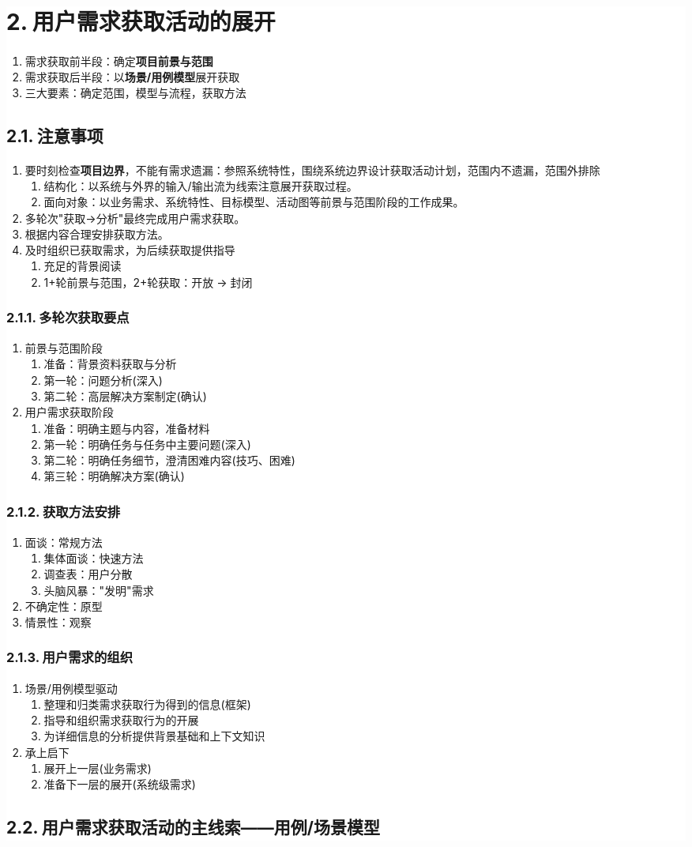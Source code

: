 
# 2. 用户需求获取活动的展开
1. 需求获取前半段：确定**项目前景与范围**
2. 需求获取后半段：以**场景/用例模型**展开获取
3. 三大要素：确定范围，模型与流程，获取方法

## 2.1. 注意事项
1. 要时刻检查**项目边界**，不能有需求遗漏：参照系统特性，围绕系统边界设计获取活动计划，范围内不遗漏，范围外排除
   1. 结构化：以系统与外界的输入/输出流为线索注意展开获取过程。
   2. 面向对象：以业务需求、系统特性、目标模型、活动图等前景与范围阶段的工作成果。
2. 多轮次"获取$\rightarrow$分析"最终完成用户需求获取。
3. 根据内容合理安排获取方法。
4. 及时组织已获取需求，为后续获取提供指导
   1. 充足的背景阅读
   2. 1+轮前景与范围，2+轮获取：开放 -> 封闭

### 2.1.1. 多轮次获取要点
1. 前景与范围阶段
   1. 准备：背景资料获取与分析
   2. 第一轮：问题分析(深入)
   3. 第二轮：高层解决方案制定(确认)
2. 用户需求获取阶段
   1. 准备：明确主题与内容，准备材料
   2. 第一轮：明确任务与任务中主要问题(深入)
   3. 第二轮：明确任务细节，澄清困难内容(技巧、困难)
   4. 第三轮：明确解决方案(确认)

### 2.1.2. 获取方法安排
1. 面谈：常规方法
   1. 集体面谈：快速方法
   2. 调查表：用户分散
   3. 头脑风暴："发明"需求
2. 不确定性：原型
3. 情景性：观察

### 2.1.3. 用户需求的组织
1. 场景/用例模型驱动
   1. 整理和归类需求获取行为得到的信息(框架) 
   2. 指导和组织需求获取行为的开展
   3. 为详细信息的分析提供背景基础和上下文知识 
2. 承上启下
   1. 展开上一层(业务需求)
   2. 准备下一层的展开(系统级需求)

## 2.2. 用户需求获取活动的主线索——用例/场景模型